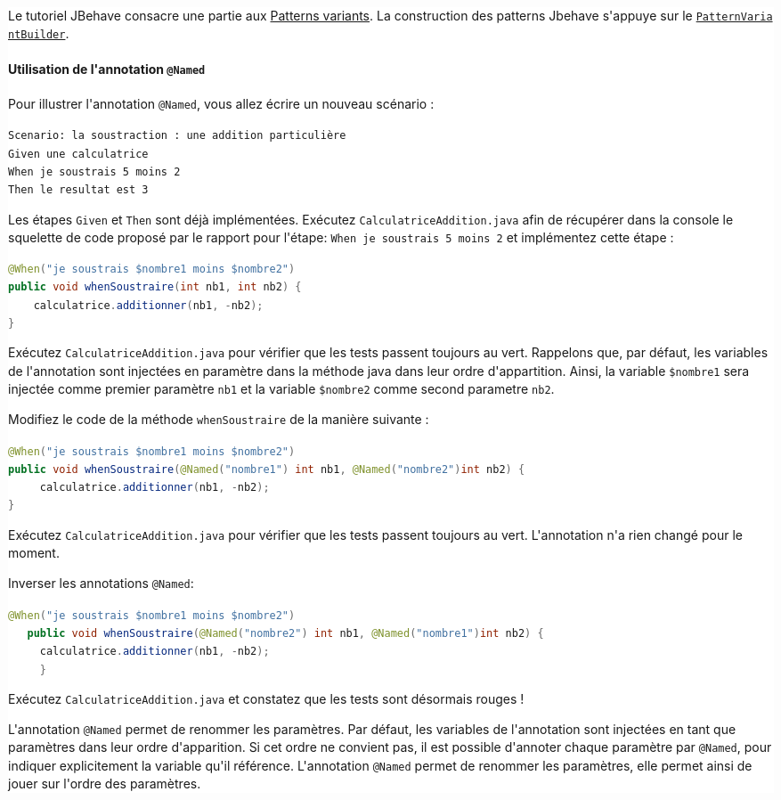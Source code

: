Le tutoriel JBehave consacre une partie aux [Patterns variants](http://jbehave.org/reference/stable/pattern-variants.html). La construction des patterns Jbehave s'appuye sur le [`PatternVariantBuilder`](http://jbehave.org/reference/stable/javadoc/core/org/jbehave/core/steps/PatternVariantBuilder.html).

#### Utilisation de l'annotation `@Named`

Pour illustrer l'annotation `@Named`, vous allez écrire un nouveau scénario :
```GHERKIN
Scenario: la soustraction : une addition particulière
Given une calculatrice
When je soustrais 5 moins 2
Then le resultat est 3
```

Les étapes `Given` et `Then` sont déjà implémentées. Exécutez `CalculatriceAddition.java` afin de récupérer dans la console le squelette de code proposé par le rapport pour l'étape: `When je soustrais 5 moins 2`
et implémentez cette étape :
```JAVA
@When("je soustrais $nombre1 moins $nombre2")
public void whenSoustraire(int nb1, int nb2) {
	calculatrice.additionner(nb1, -nb2);
}
```

Exécutez `CalculatriceAddition.java` pour vérifier que les tests passent toujours au vert. 
Rappelons que, par défaut, les variables de l'annotation sont injectées en paramètre dans la méthode java dans leur ordre d'appartition. Ainsi, la variable `$nombre1` sera injectée comme premier paramètre `nb1` et la variable `$nombre2` comme second parametre `nb2`. 

Modifiez le code de la méthode `whenSoustraire` de la manière suivante :
```JAVA
@When("je soustrais $nombre1 moins $nombre2")
public void whenSoustraire(@Named("nombre1") int nb1, @Named("nombre2")int nb2) {
     calculatrice.additionner(nb1, -nb2);
}
```

Exécutez `CalculatriceAddition.java` pour vérifier que les tests passent toujours au vert. 
L'annotation n'a rien changé pour le moment.

Inverser les annotations `@Named`:
```JAVA
@When("je soustrais $nombre1 moins $nombre2")
   public void whenSoustraire(@Named("nombre2") int nb1, @Named("nombre1")int nb2) {
     calculatrice.additionner(nb1, -nb2);
     }
```

Exécutez `CalculatriceAddition.java` et constatez que les tests sont désormais rouges !

L'annotation `@Named` permet de renommer les paramètres.
Par défaut, les variables de l'annotation sont injectées en tant que paramètres dans leur ordre d'apparition. Si cet ordre ne convient pas, il est possible d'annoter chaque paramètre par `@Named`, pour indiquer explicitement la variable qu'il référence. L'annotation `@Named` permet de renommer les paramètres, elle permet ainsi de jouer sur l'ordre des paramètres. 
